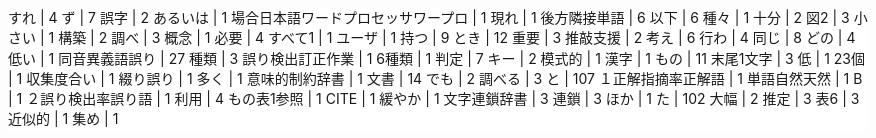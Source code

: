 すれ | 4
ず | 7
誤字 | 2
あるいは | 1
場合日本語ワードプロセッサワープロ | 1
現れ | 1
後方隣接単語 | 6
以下 | 6
種々 | 1
十分 | 2
図2 | 3
小さい | 1
構築 | 2
調べ | 3
概念 | 1
必要 | 4
すべて1 | 1
ユーザ | 1
持つ | 9
とき | 12
重要 | 3
推敲支援 | 2
考え | 6
行わ | 4
同じ | 8
どの | 4
低い | 1
同音異義語誤り | 27
種類 | 3
誤り検出訂正作業 | 1
6種類 | 1
判定 | 7
キー | 2
模式的 | 1
漢字 | 1
もの | 11
末尾1文字 | 3
低 | 1
23個 | 1
収集度合い | 1
綴り誤り | 1
多く | 1
意味的制約辞書 | 1
文書 | 14
でも | 2
調べる | 3
と | 107
１正解指摘率正解語 | 1
単語自然天然 | 1
B | 1
２誤り検出率誤り語 | 1
利用 | 4
もの表1参照 | 1
CITE | 1
緩やか | 1
文字連鎖辞書 | 3
連鎖 | 3
ほか | 1
た | 102
大幅 | 2
推定 | 3
表6 | 3
近似的 | 1
集め | 1